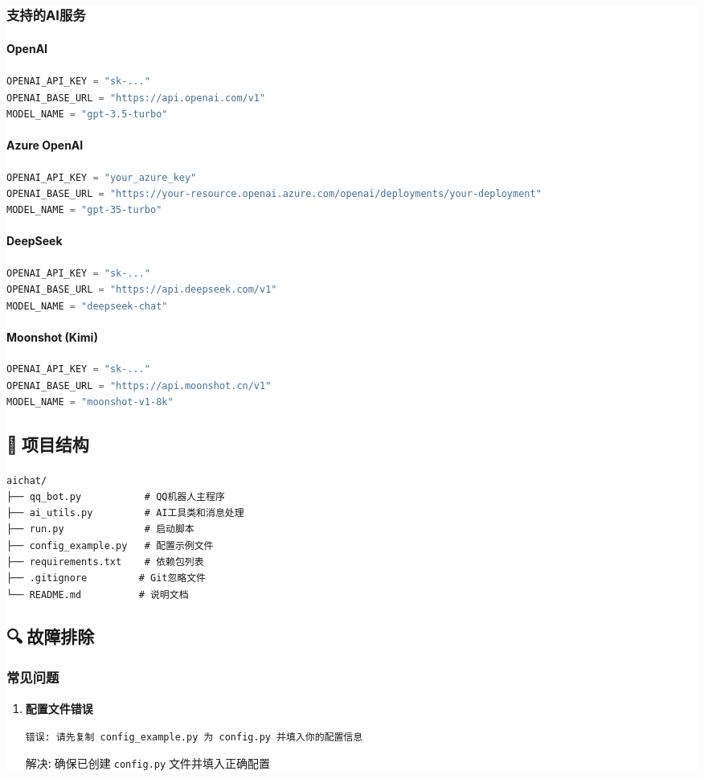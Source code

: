 ### 支持的AI服务

#### OpenAI
```python
OPENAI_API_KEY = "sk-..."
OPENAI_BASE_URL = "https://api.openai.com/v1"
MODEL_NAME = "gpt-3.5-turbo"
```

#### Azure OpenAI
```python
OPENAI_API_KEY = "your_azure_key"
OPENAI_BASE_URL = "https://your-resource.openai.azure.com/openai/deployments/your-deployment"
MODEL_NAME = "gpt-35-turbo"
```

#### DeepSeek
```python
OPENAI_API_KEY = "sk-..."
OPENAI_BASE_URL = "https://api.deepseek.com/v1"
MODEL_NAME = "deepseek-chat"
```

#### Moonshot (Kimi)
```python
OPENAI_API_KEY = "sk-..."
OPENAI_BASE_URL = "https://api.moonshot.cn/v1"
MODEL_NAME = "moonshot-v1-8k"
```

## 📁 项目结构

```
aichat/
├── qq_bot.py           # QQ机器人主程序
├── ai_utils.py         # AI工具类和消息处理
├── run.py              # 启动脚本
├── config_example.py   # 配置示例文件
├── requirements.txt    # 依赖包列表
├── .gitignore         # Git忽略文件
└── README.md          # 说明文档
```

## 🔍 故障排除

### 常见问题

1. **配置文件错误**
   ```
   错误: 请先复制 config_example.py 为 config.py 并填入你的配置信息
   ```
   解决: 确保已创建 `config.py` 文件并填入正确配置
